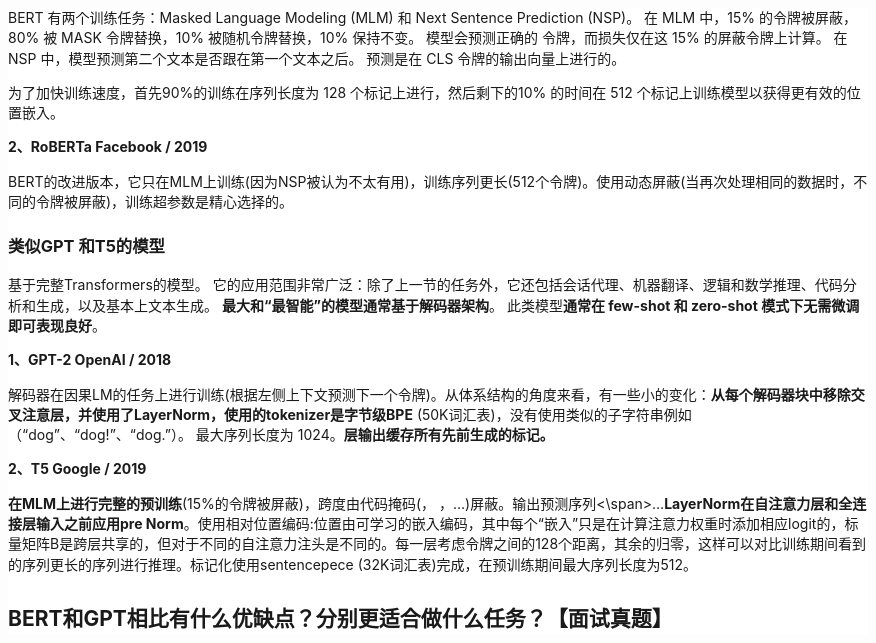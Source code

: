 BERT 有两个训练任务：Masked Language Modeling (MLM) 和 Next Sentence Prediction (NSP)。 在 MLM 中，15% 的令牌被屏蔽，80% 被 MASK 令牌替换，10% 被随机令牌替换，10% 保持不变。 模型会预测正确的 令牌，而损失仅在这 15% 的屏蔽令牌上计算。 在 NSP 中，模型预测第二个文本是否跟在第一个文本之后。 预测是在 CLS 令牌的输出向量上进行的。

为了加快训练速度，首先90%的训练在序列长度为 128 个标记上进行，然后剩下的10% 的时间在 512 个标记上训练模型以获得更有效的位置嵌入。

**2、RoBERTa Facebook / 2019**

BERT的改进版本，它只在MLM上训练(因为NSP被认为不太有用)，训练序列更长(512个令牌)。使用动态屏蔽(当再次处理相同的数据时，不同的令牌被屏蔽)，训练超参数是精心选择的。

### **类似GPT 和T5的模型**

基于完整Transformers的模型。 它的应用范围非常广泛：除了上一节的任务外，它还包括会话代理、机器翻译、逻辑和数学推理、代码分析和生成，以及基本上文本生成。 **最大和“最智能”的模型通常基于解码器架构**。 此类模型**通常在 few-shot 和 zero-shot 模式下无需微调即可表现良好**。

**1、GPT-2 OpenAI / 2018**

解码器在因果LM的任务上进行训练(根据左侧上下文预测下一个令牌)。从体系结构的角度来看，有一些小的变化：**从每个解码器块中移除交叉注意层，并使用了LayerNorm，使用的tokenizer是字节级BPE** (50K词汇表)，没有使用类似的子字符串例如（“dog”、“dog!”、“dog.”）。 最大序列长度为 1024。**层输出缓存所有先前生成的标记。**

**2、T5 Google / 2019**

**在MLM上进行完整的预训练**(15%的令牌被屏蔽)，跨度由代码掩码(， ，…)屏蔽。输出预测序列<span><\span>…**LayerNorm在自注意力层和全连接层输入之前应用pre Norm**。使用相对位置编码:位置由可学习的嵌入编码，其中每个“嵌入”只是在计算注意力权重时添加相应logit的，标量矩阵B是跨层共享的，但对于不同的自注意力注头是不同的。每一层考虑令牌之间的128个距离，其余的归零，这样可以对比训练期间看到的序列更长的序列进行推理。标记化使用sentencepece (32K词汇表)完成，在预训练期间最大序列长度为512。

## BERT和GPT相比有什么优缺点？分别更适合做什么任务？【面试真题】